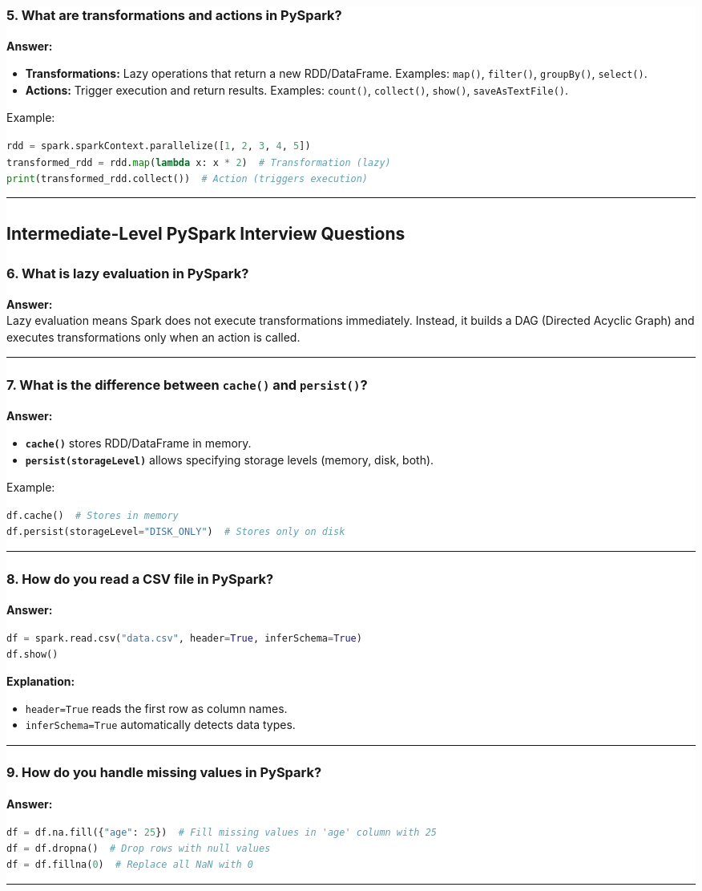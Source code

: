 
### **5. What are transformations and actions in PySpark?**
**Answer:**  
- **Transformations:** Lazy operations that return a new RDD/DataFrame. Examples: `map()`, `filter()`, `groupBy()`, `select()`.  
- **Actions:** Trigger execution and return results. Examples: `count()`, `collect()`, `show()`, `saveAsTextFile()`.  

Example:
```python
rdd = spark.sparkContext.parallelize([1, 2, 3, 4, 5])
transformed_rdd = rdd.map(lambda x: x * 2)  # Transformation (lazy)
print(transformed_rdd.collect())  # Action (triggers execution)
```

---

## **Intermediate-Level PySpark Interview Questions**  

### **6. What is lazy evaluation in PySpark?**  
**Answer:**  
Lazy evaluation means Spark does not execute transformations immediately. Instead, it builds a DAG (Directed Acyclic Graph) and executes transformations only when an action is called.  

---

### **7. What is the difference between `cache()` and `persist()`?**  
**Answer:**  
- **`cache()`** stores RDD/DataFrame in memory.  
- **`persist(storageLevel)`** allows specifying storage levels (memory, disk, both).  

Example:
```python
df.cache()  # Stores in memory
df.persist(storageLevel="DISK_ONLY")  # Stores only on disk
```

---

### **8. How do you read a CSV file in PySpark?**  
**Answer:**  
```python
df = spark.read.csv("data.csv", header=True, inferSchema=True)
df.show()
```
**Explanation:**  
- `header=True` reads the first row as column names.  
- `inferSchema=True` automatically detects data types.  

---

### **9. How do you handle missing values in PySpark?**  
**Answer:**  
```python
df = df.na.fill({"age": 25})  # Fill missing values in 'age' column with 25
df = df.dropna()  # Drop rows with null values
df = df.fillna(0)  # Replace all NaN with 0
```

---